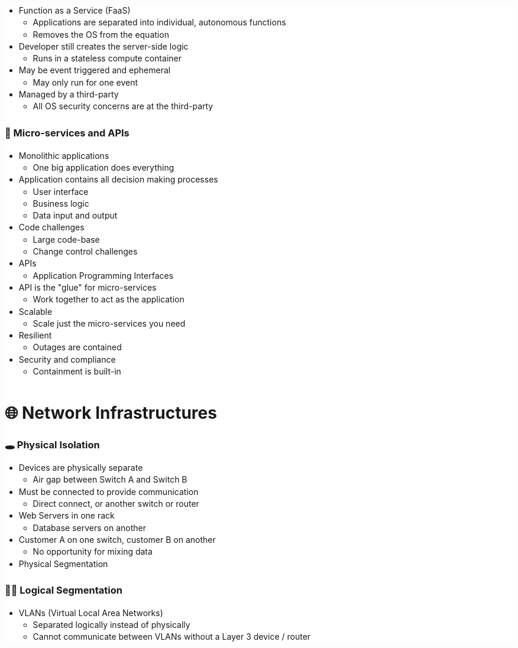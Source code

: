 - Function as a Service (FaaS)
	- Applications are separated into individual, autonomous functions
	- Removes the OS from the equation
- Developer still creates the server-side logic
	- Runs in a stateless compute container
- May be event triggered and ephemeral
	- May only run for one event
- Managed by a third-party
	- All OS security concerns are at the third-party

### 🦠 Micro-services and APIs

- Monolithic applications 
	- One big application does everything
- Application contains all decision making processes
	- User interface
	- Business logic
	- Data input and output
- Code challenges
	- Large code-base
	- Change control challenges
- APIs
	- Application Programming Interfaces
- API is the "glue" for micro-services
	- Work together to act as the application
- Scalable
	- Scale just the micro-services you need
- Resilient
	- Outages are contained
- Security and compliance
	- Containment is built-in


# 🌐 Network Infrastructures

### 🕳️ Physical Isolation

- Devices are physically separate
	- Air gap between Switch A and Switch B
- Must be connected to provide communication
	- Direct connect, or another switch or router
- Web Servers in one rack
	- Database servers on another
- Customer A on one switch, customer B on another
	- No opportunity for mixing data
- Physical Segmentation

### 👨‍💻 Logical Segmentation

- VLANs (Virtual Local Area Networks)
	- Separated logically instead of physically 
	- Cannot communicate between VLANs without a Layer 3 device / router
